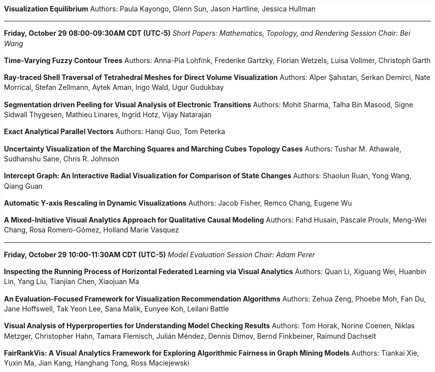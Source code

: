 **Visualization Equilibrium**
Authors: Paula Kayongo, Glenn Sun, Jason Hartline, Jessica Hullman
<br/>


<hr/>

<a>**Friday, October 29**</a>
**08:00-09:30AM CDT (UTC-5)**
*Short Papers: Mathematics, Topology, and Rendering*
*Session Chair: Bei Wang*

**Time-Varying Fuzzy Contour Trees**
Authors: Anna-Pia Lohfink, Frederike Gartzky, Florian Wetzels, Luisa Vollmer, Christoph Garth

**Ray-traced Shell Traversal of Tetrahedral Meshes for Direct Volume Visualization**
Authors: Alper Şahıstan, Serkan Demirci, Nate Morrical, Stefan Zellmann, Aytek Aman, Ingo Wald, Ugur Gudukbay

**Segmentation driven Peeling for Visual Analysis of Electronic Transitions**
Authors: Mohit Sharma, Talha Bin Masood, Signe Sidwall Thygesen, Mathieu Linares, Ingrid Hotz, Vijay Natarajan

**Exact Analytical Parallel Vectors**
Authors: Hanqi Guo, Tom Peterka

**Uncertainty Visualization of the Marching Squares and Marching Cubes Topology Cases**
Authors: Tushar M. Athawale, Sudhanshu Sane, Chris R. Johnson

**Intercept Graph: An Interactive Radial Visualization for Comparison of State Changes**
Authors: Shaolun Ruan, Yong Wang, Qiang Guan

**Automatic Y-axis Rescaling in Dynamic Visualizations**
Authors: Jacob Fisher, Remco Chang, Eugene Wu

**A Mixed-Initiative Visual Analytics Approach for Qualitative Causal Modeling**
Authors: Fahd Husain, Pascale Proulx, Meng-Wei Chang, Rosa Romero-Gómez, Holland Marie Vasquez
<br/>


<hr/>

<a>**Friday, October 29**</a>
**10:00-11:30AM CDT (UTC-5)**
*Model Evaluation*
*Session Chair: Adam Perer*

**Inspecting the Running Process of Horizontal Federated Learning via Visual Analytics**
Authors: Quan Li, Xiguang Wei, Huanbin Lin, Yang Liu, Tianjian Chen, Xiaojuan Ma

**An Evaluation-Focused Framework for Visualization Recommendation Algorithms**
Authors: Zehua Zeng, Phoebe Moh, Fan Du, Jane Hoffswell, Tak Yeon Lee, Sana Malik, Eunyee Koh, Leilani Battle

**Visual Analysis of Hyperproperties for Understanding Model Checking Results**
Authors: Tom Horak, Norine Coenen, Niklas Metzger, Christopher Hahn, Tamara Flemisch, Julián Méndez, Dennis Dimov, Bernd Finkbeiner, Raimund Dachselt

**FairRankVis: A Visual Analytics Framework for Exploring Algorithmic Fairness in Graph Mining Models**
Authors: Tiankai Xie, Yuxin Ma, Jian Kang, Hanghang Tong, Ross Maciejewski
